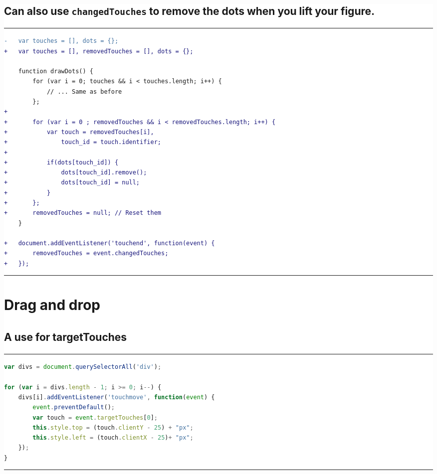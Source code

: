 ## Can also use `changedTouches` to remove the dots when you lift your figure.

---

```diff
-   var touches = [], dots = {};
+   var touches = [], removedTouches = [], dots = {};
 
    function drawDots() {
        for (var i = 0; touches && i < touches.length; i++) {
            // ... Same as before
        };
+
+       for (var i = 0 ; removedTouches && i < removedTouches.length; i++) {
+           var touch = removedTouches[i],
+               touch_id = touch.identifier;
+
+           if(dots[touch_id]) {
+               dots[touch_id].remove();
+               dots[touch_id] = null;
+           }
+       };
+       removedTouches = null; // Reset them
    }
 
+   document.addEventListener('touchend', function(event) {
+       removedTouches = event.changedTouches;
+   });
```

---

# Drag and drop

## A use for targetTouches

---

```javascript
var divs = document.querySelectorAll('div');

for (var i = divs.length - 1; i >= 0; i--) {
    divs[i].addEventListener('touchmove', function(event) {
        event.preventDefault();
        var touch = event.targetTouches[0];
        this.style.top = (touch.clientY - 25) + "px";
        this.style.left = (touch.clientX - 25)+ "px";
    });
}
```

---